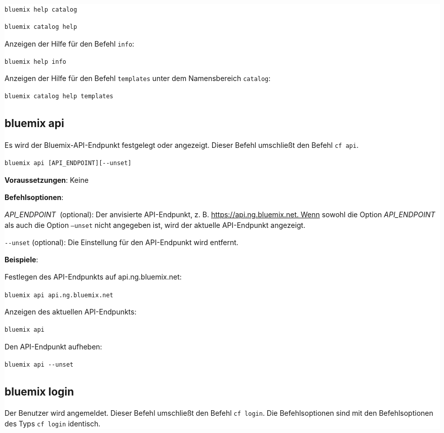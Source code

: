 ```
bluemix help catalog
```

```
bluemix catalog help
```

Anzeigen der Hilfe für den Befehl `info`:

```
bluemix help info
```

Anzeigen der Hilfe für den Befehl `templates` unter dem Namensbereich `catalog`:

```
bluemix catalog help templates
```


## bluemix api
Es wird der Bluemix-API-Endpunkt festgelegt oder angezeigt. Dieser Befehl umschließt den Befehl `cf api`.

```
bluemix api [API_ENDPOINT][--unset]
```

**Voraussetzungen**:  Keine

**Befehlsoptionen**:

*API_ENDPOINT*  (optional):  Der anvisierte API-Endpunkt, z. B. https://api.ng.bluemix.net. Wenn sowohl die Option *API_ENDPOINT* als auch die Option `–unset` nicht angegeben ist, wird der aktuelle API-Endpunkt angezeigt.

`--unset`  (optional):  Die Einstellung für den API-Endpunkt wird entfernt.

**Beispiele**:

Festlegen des API-Endpunkts auf api.ng.bluemix.net:

```
bluemix api api.ng.bluemix.net
```

Anzeigen des aktuellen API-Endpunkts:

```
bluemix api
```

Den API-Endpunkt aufheben:

```
bluemix api --unset
```


## bluemix login
Der Benutzer wird angemeldet. Dieser Befehl umschließt den Befehl `cf login`. Die Befehlsoptionen sind mit den Befehlsoptionen des Typs `cf login` identisch.
